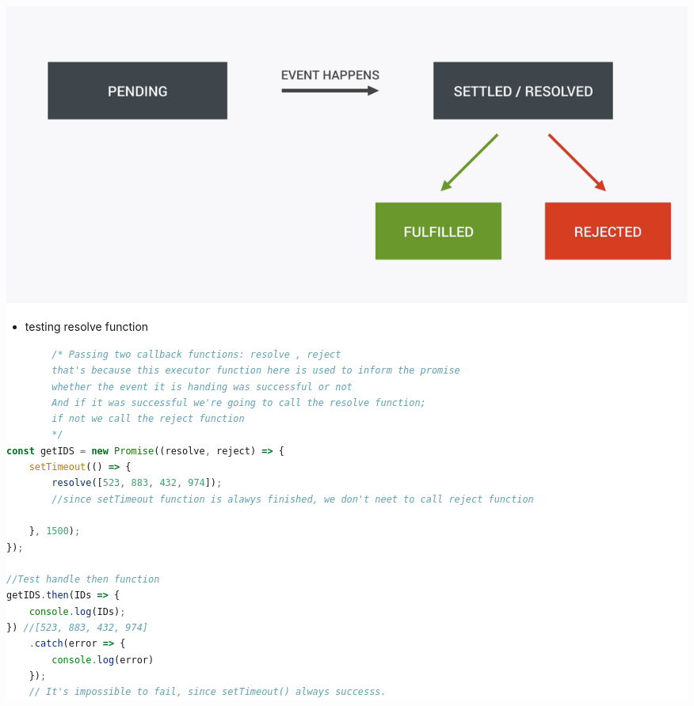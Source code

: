 ![](img/10.png)










- testing resolve function

```js
        /* Passing two callback functions: resolve , reject
        that's because this executor function here is used to inform the promise
        whether the event it is handing was successful or not
        And if it was successful we're going to call the resolve function;
        if not we call the reject function
        */
const getIDS = new Promise((resolve, reject) => {
    setTimeout(() => {
        resolve([523, 883, 432, 974]);
        //since setTimeout function is alawys finished, we don't neet to call reject function

    }, 1500);
});

//Test handle then function
getIDS.then(IDs => {
    console.log(IDs);
}) //[523, 883, 432, 974]
    .catch(error => {
        console.log(error)
    });
    // It's impossible to fail, since setTimeout() always successs.
```
